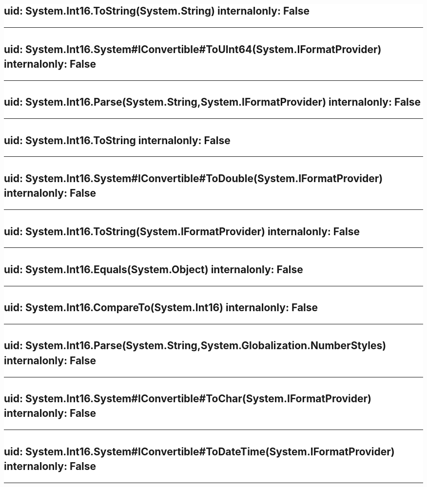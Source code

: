 uid: System.Int16.ToString(System.String)
internalonly: False
---

---
uid: System.Int16.System#IConvertible#ToUInt64(System.IFormatProvider)
internalonly: False
---

---
uid: System.Int16.Parse(System.String,System.IFormatProvider)
internalonly: False
---

---
uid: System.Int16.ToString
internalonly: False
---

---
uid: System.Int16.System#IConvertible#ToDouble(System.IFormatProvider)
internalonly: False
---

---
uid: System.Int16.ToString(System.IFormatProvider)
internalonly: False
---

---
uid: System.Int16.Equals(System.Object)
internalonly: False
---

---
uid: System.Int16.CompareTo(System.Int16)
internalonly: False
---

---
uid: System.Int16.Parse(System.String,System.Globalization.NumberStyles)
internalonly: False
---

---
uid: System.Int16.System#IConvertible#ToChar(System.IFormatProvider)
internalonly: False
---

---
uid: System.Int16.System#IConvertible#ToDateTime(System.IFormatProvider)
internalonly: False
---

---